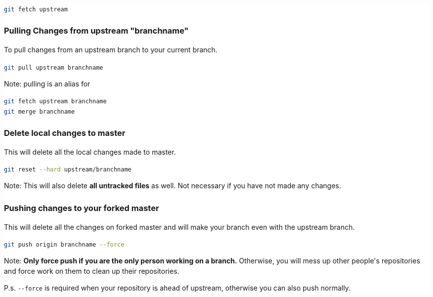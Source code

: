 ```bash
git fetch upstream
```

### Pulling Changes from upstream "branchname"

To pull changes from an upstream branch to your current branch.

```bash
git pull upstream branchname
```
Note: pulling is an alias for
```bash
git fetch upstream branchname
git merge branchname
```

### Delete local changes to master

This will delete all the local changes made to master.

```bash
git reset --hard upstream/branchname
```
Note: This will also delete **all untracked files** as well. 
 Not necessary if you have not made any changes.

### Pushing changes to your forked master

This will delete all the changes on forked master and will make your branch even with the upstream branch.

```bash
git push origin branchname --force
```
Note: **Only force push if you are the only person working on a branch.** Otherwise, you will mess up other people's repositories and force work on them to clean up their repositories. 

P.s. `--force` is required when your repository is ahead of upstream, otherwise you can also push normally.
